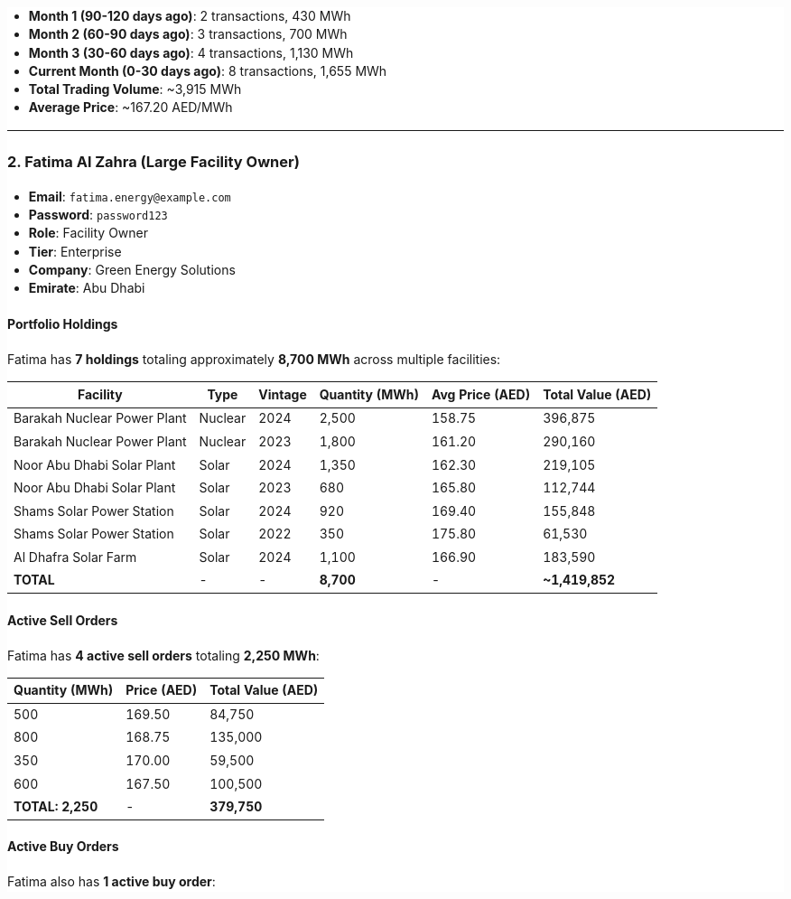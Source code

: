 - **Month 1 (90-120 days ago)**: 2 transactions, 430 MWh
- **Month 2 (60-90 days ago)**: 3 transactions, 700 MWh
- **Month 3 (30-60 days ago)**: 4 transactions, 1,130 MWh
- **Current Month (0-30 days ago)**: 8 transactions, 1,655 MWh
- **Total Trading Volume**: ~3,915 MWh
- **Average Price**: ~167.20 AED/MWh

---

### 2. Fatima Al Zahra (Large Facility Owner)
- **Email**: `fatima.energy@example.com`
- **Password**: `password123`
- **Role**: Facility Owner
- **Tier**: Enterprise
- **Company**: Green Energy Solutions
- **Emirate**: Abu Dhabi

#### Portfolio Holdings
Fatima has **7 holdings** totaling approximately **8,700 MWh** across multiple facilities:

| Facility | Type | Vintage | Quantity (MWh) | Avg Price (AED) | Total Value (AED) |
|----------|------|---------|----------------|-----------------|-------------------|
| Barakah Nuclear Power Plant | Nuclear | 2024 | 2,500 | 158.75 | 396,875 |
| Barakah Nuclear Power Plant | Nuclear | 2023 | 1,800 | 161.20 | 290,160 |
| Noor Abu Dhabi Solar Plant | Solar | 2024 | 1,350 | 162.30 | 219,105 |
| Noor Abu Dhabi Solar Plant | Solar | 2023 | 680 | 165.80 | 112,744 |
| Shams Solar Power Station | Solar | 2024 | 920 | 169.40 | 155,848 |
| Shams Solar Power Station | Solar | 2022 | 350 | 175.80 | 61,530 |
| Al Dhafra Solar Farm | Solar | 2024 | 1,100 | 166.90 | 183,590 |
| **TOTAL** | - | - | **8,700** | - | **~1,419,852** |

#### Active Sell Orders
Fatima has **4 active sell orders** totaling **2,250 MWh**:

| Quantity (MWh) | Price (AED) | Total Value (AED) |
|----------------|-------------|-------------------|
| 500 | 169.50 | 84,750 |
| 800 | 168.75 | 135,000 |
| 350 | 170.00 | 59,500 |
| 600 | 167.50 | 100,500 |
| **TOTAL: 2,250** | - | **379,750** |

#### Active Buy Orders
Fatima also has **1 active buy order**:

